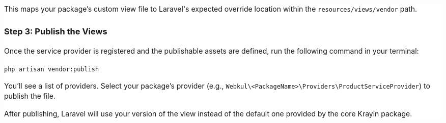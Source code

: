 This maps your package’s custom view file to Laravel's expected override location within the `resources/views/vendor` path.

### Step 3: Publish the Views

Once the service provider is registered and the publishable assets are defined, run the following command in your terminal:

```bash
php artisan vendor:publish
```

You’ll see a list of providers. Select your package’s provider (e.g., `Webkul\<PackageName>\Providers\ProductServiceProvider`) to publish the file.

After publishing, Laravel will use your version of the view instead of the default one provided by the core Krayin package.
